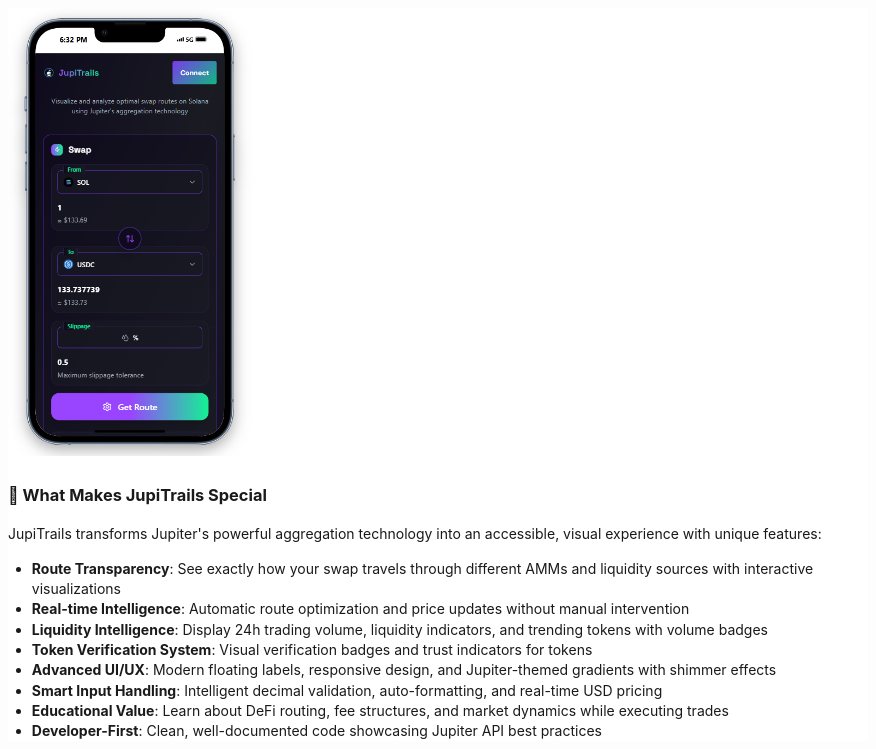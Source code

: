 <img src="./public/assets/jt_7.png" alt="Fully Responsive Design for Mobile Devices" width="250">

</div>

### 🎯 What Makes JupiTrails Special

JupiTrails transforms Jupiter's powerful aggregation technology into an accessible, visual experience with unique features:

- **Route Transparency**: See exactly how your swap travels through different AMMs and liquidity sources with interactive visualizations
- **Real-time Intelligence**: Automatic route optimization and price updates without manual intervention
- **Liquidity Intelligence**: Display 24h trading volume, liquidity indicators, and trending tokens with volume badges
- **Token Verification System**: Visual verification badges and trust indicators for tokens
- **Advanced UI/UX**: Modern floating labels, responsive design, and Jupiter-themed gradients with shimmer effects
- **Smart Input Handling**: Intelligent decimal validation, auto-formatting, and real-time USD pricing
- **Educational Value**: Learn about DeFi routing, fee structures, and market dynamics while executing trades
- **Developer-First**: Clean, well-documented code showcasing Jupiter API best practices

